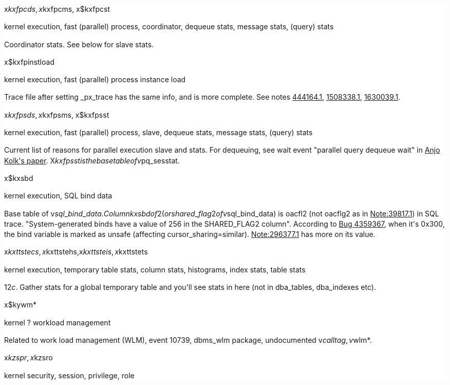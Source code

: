 x$kxfpcds,x$kxfpcms, x$kxfpcst

kernel execution, fast (parallel) process, coordinator, dequeue stats,
message stats, (query) stats

Coordinator stats. See below for slave stats.

x$kxfpinstload

kernel execution, fast (parallel) process instance load

Trace file after setting \_px\_trace has the same info, and is more
complete. See notes
[444164.1](https://support.oracle.com/epmos/faces/DocumentDisplay?id=444164.1),
[1508338.1](https://support.oracle.com/epmos/faces/DocumentDisplay?id=1508338.1),
[1630039.1](https://support.oracle.com/epmos/faces/DocumentDisplay?id=1630039.1).

x$kxfpsds,x$kxfpsms, x$kxfpsst

kernel execution, fast (parallel) process, slave, dequeue stats, message
stats, (query) stats

Current list of reasons for parallel execution slave and stats. For
dequeuing, see wait event "parallel query dequeue wait" in [Anjo Kolk's
paper](http://www.akadia.com/download/documents/session_wait_events.pdf).
X$kxfpsst is the base table of v$pq\_sesstat.

x$kxsbd

kernel execution, SQL bind data

Base table of v$sql\_bind\_data. Column kxsbdof2 (or shared\_flag2 of
v$sql\_bind\_data) is oacfl2 (not oacflg2 as in
[Note:39817.1](https://support.oracle.com/CSP/main/article?cmd=show&type=NOT&id=39817.1))
in SQL trace. "System-generated binds have a value of 256 in the
SHARED\_FLAG2 column". According to
[Bug 4359367](https://support.oracle.com/CSP/main/article?cmd=show&type=BUG&id=4359367),
when it's 0x300, the bind variable is marked as unsafe (affecting
cursor\_sharing=similar).
[Note:296377.1](https://support.oracle.com/CSP/main/article?cmd=show&type=NOT&id=296377.1)
has more on its value.

x$kxttstecs,x$kxttstehs,x$kxttsteis,x$kxttstets

kernel execution, temporary table stats, column stats, histograms, index
stats, table stats

12*c*. Gather stats for a global temporary table and you'll see stats in
here (not in dba\_tables, dba\_indexes etc).

x$kywm\*

kernel ? workload management

Related to work load management (WLM), event 10739, dbms\_wlm package,
undocumented v$calltag, v$wlm\*.

x$kzspr,x$kzsro

kernel security, session, privilege, role
